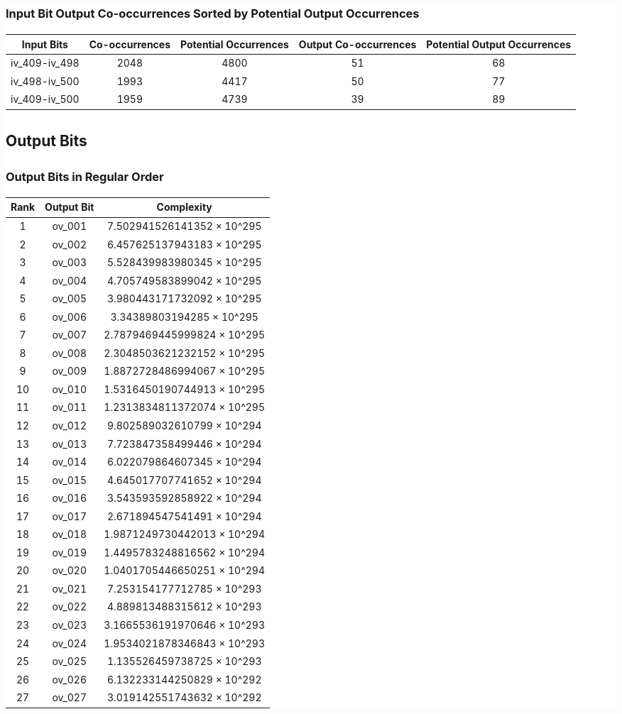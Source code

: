 ### Input Bit Output Co-occurrences Sorted by Potential Output Occurrences

| Input Bits | Co-occurrences | Potential Occurrences | Output Co-occurrences | Potential Output Occurrences |
|:----------:|:--------------:|:---------------------:|:---------------------:|:----------------------------:|
| iv_409-iv_498 | 2048 | 4800 | 51 | 68 |
| iv_498-iv_500 | 1993 | 4417 | 50 | 77 |
| iv_409-iv_500 | 1959 | 4739 | 39 | 89 |

## Output Bits

### Output Bits in Regular Order

| Rank | Output Bit | Complexity |
|:----:|:----------:|:----------:|
| 1 | ov_001 | 7.502941526141352 × 10^295 |
| 2 | ov_002 | 6.457625137943183 × 10^295 |
| 3 | ov_003 | 5.528439983980345 × 10^295 |
| 4 | ov_004 | 4.705749583899042 × 10^295 |
| 5 | ov_005 | 3.980443171732092 × 10^295 |
| 6 | ov_006 | 3.34389803194285 × 10^295 |
| 7 | ov_007 | 2.7879469445999824 × 10^295 |
| 8 | ov_008 | 2.3048503621232152 × 10^295 |
| 9 | ov_009 | 1.8872728486994067 × 10^295 |
| 10 | ov_010 | 1.5316450190744913 × 10^295 |
| 11 | ov_011 | 1.2313834811372074 × 10^295 |
| 12 | ov_012 | 9.802589032610799 × 10^294 |
| 13 | ov_013 | 7.723847358499446 × 10^294 |
| 14 | ov_014 | 6.022079864607345 × 10^294 |
| 15 | ov_015 | 4.645017707741652 × 10^294 |
| 16 | ov_016 | 3.543593592858922 × 10^294 |
| 17 | ov_017 | 2.671894547541491 × 10^294 |
| 18 | ov_018 | 1.9871249730442013 × 10^294 |
| 19 | ov_019 | 1.4495783248816562 × 10^294 |
| 20 | ov_020 | 1.0401705446650251 × 10^294 |
| 21 | ov_021 | 7.253154177712785 × 10^293 |
| 22 | ov_022 | 4.889813488315612 × 10^293 |
| 23 | ov_023 | 3.1665536191970646 × 10^293 |
| 24 | ov_024 | 1.9534021878346843 × 10^293 |
| 25 | ov_025 | 1.135526459738725 × 10^293 |
| 26 | ov_026 | 6.132233144250829 × 10^292 |
| 27 | ov_027 | 3.019142551743632 × 10^292 |